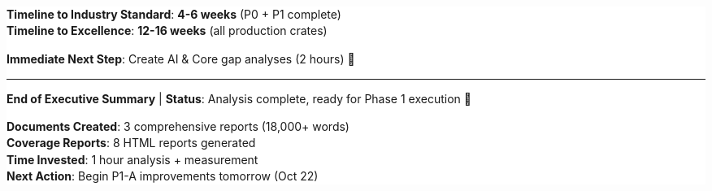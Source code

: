 **Timeline to Industry Standard**: **4-6 weeks** (P0 + P1 complete)  
**Timeline to Excellence**: **12-16 weeks** (all production crates)

**Immediate Next Step**: Create AI & Core gap analyses (2 hours) 🎯

---

**End of Executive Summary** | **Status**: Analysis complete, ready for Phase 1 execution 🚀

**Documents Created**: 3 comprehensive reports (18,000+ words)  
**Coverage Reports**: 8 HTML reports generated  
**Time Invested**: 1 hour analysis + measurement  
**Next Action**: Begin P1-A improvements tomorrow (Oct 22)
